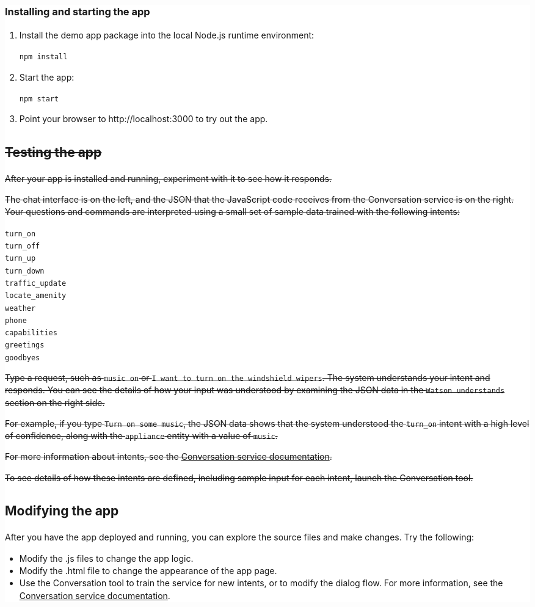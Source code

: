### Installing and starting the app

1. Install the demo app package into the local Node.js runtime environment:

    ```bash
    npm install
    ```

1. Start the app:

    ```bash
    npm start
    ```

1. Point your browser to http://localhost:3000 to try out the app.

## ~~Testing the app~~

~~After your app is installed and running, experiment with it to see how it responds.~~

~~The chat interface is on the left, and the JSON that the JavaScript code receives from the Conversation service is on the right. Your questions and commands are interpreted using a small set of sample data trained with the following intents:~~

    turn_on
    turn_off
    turn_up
    turn_down
    traffic_update
    locate_amenity
    weather
    phone
    capabilities
    greetings
    goodbyes

~~Type a request, such as `music on` or `I want to turn on the windshield wipers`. The system understands your intent and responds. You can see the details of how your input was understood by examining the JSON data in the `Watson understands` section on the right side.~~

~~For example, if you type `Turn on some music`, the JSON data shows that the system understood the `turn_on` intent with a high level of confidence, along with the `appliance` entity with a value of `music`.~~

~~For more information about intents, see the [Conversation service documentation][doc_intents].~~

~~To see details of how these intents are defined, including sample input for each intent, launch the Conversation tool.~~

## Modifying the app

After you have the app deployed and running, you can explore the source files and make changes. Try the following:

* Modify the .js files to change the app logic.
* Modify the .html file to change the appearance of the app page.
* Use the Conversation tool to train the service for new intents, or to modify the dialog flow. For more information, see the [Conversation service documentation][docs_landing].


[cf_docs]: (https://console.bluemix.net/docs/services/watson/getting-started-cf.html)
[cloud_foundry]: https://github.com/cloudfoundry/cli#downloads
[demo_url]: http://conversation-simple.ng.bluemix.net/
[doc_intents]: (https://console.bluemix.net/docs/services/conversation/intents-entities.html#planning-your-entities)
[docs]: https://console.bluemix.net/docs/services/conversation/index.html
[docs_landing]: (https://console.bluemix.net/docs/services/conversation/index.html)
[node_link]: (http://nodejs.org/)
[npm_link]: (https://www.npmjs.com/)
[sign_up]: bluemix.net/registration